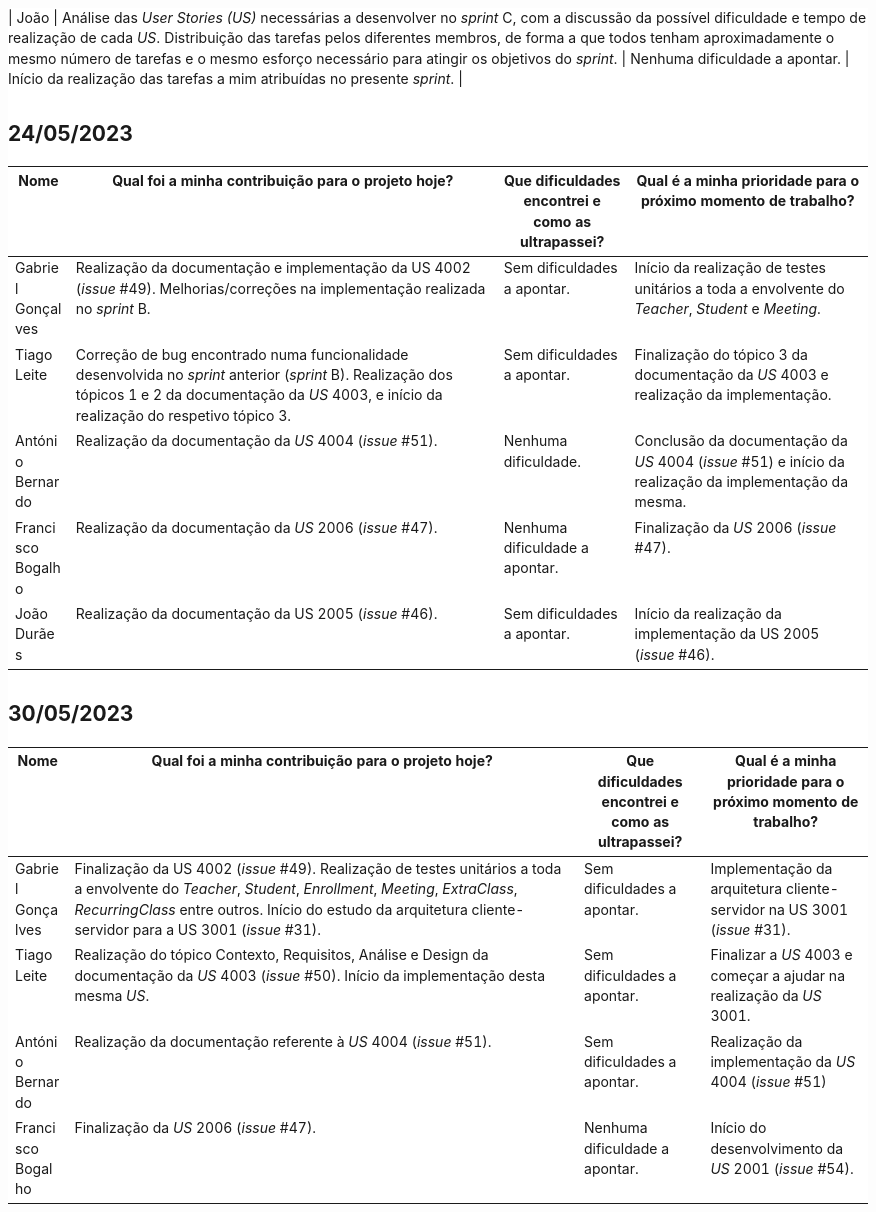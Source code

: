 | João              | Análise das *User Stories (US)* necessárias a desenvolver no *sprint* C, com a discussão da possível dificuldade e tempo de realização de cada *US*. Distribuição das tarefas pelos diferentes membros, de forma a que todos tenham aproximadamente o mesmo número de tarefas e o mesmo esforço necessário para atingir os objetivos do *sprint*.  | Nenhuma dificuldade a apontar.                    | Início da realização das tarefas a mim atribuídas no presente *sprint*.      |

## 24/05/2023

| Nome              | Qual foi a minha contribuição para o projeto hoje?                                                                                                                                                      | Que dificuldades encontrei e como as ultrapassei? | Qual é a minha prioridade para o próximo momento de trabalho?                                          |  
|-------------------|---------------------------------------------------------------------------------------------------------------------------------------------------------------------------------------------------------|---------------------------------------------------|--------------------------------------------------------------------------------------------------------|
| Gabriel Gonçalves | Realização da documentação e implementação da US 4002 (*issue* #49). Melhorias/correções na implementação realizada no *sprint* B.                                                                      | Sem dificuldades a apontar.                       | Início da realização de testes unitários a toda a envolvente do *Teacher*, *Student* e *Meeting*.      |
| Tiago Leite       | Correção de bug encontrado numa funcionalidade desenvolvida no *sprint* anterior (*sprint* B). Realização dos tópicos 1 e 2 da documentação da *US* 4003, e início da realização do respetivo tópico 3. | Sem dificuldades a apontar.                       | Finalização do tópico 3 da documentação da *US* 4003 e realização da implementação.                    |
| António Bernardo  | Realização da documentação da *US* 4004 (*issue* #51).                                                                                                                                                  | Nenhuma dificuldade.                              | Conclusão da documentação da *US* 4004 (*issue* #51) e início da realização da implementação da mesma. |
| Francisco Bogalho | Realização da documentação da *US* 2006 (*issue* #47).                                                                                                                                                  | Nenhuma dificuldade a apontar.                    | Finalização da *US* 2006 (*issue* #47).                                                                |
| João Durães       | Realização da documentação da US 2005 (*issue* #46).                                                                                                                                                    | Sem dificuldades a apontar.                       | Início da realização da implementação da US 2005 (*issue* #46).                                        |

## 30/05/2023

| Nome              | Qual foi a minha contribuição para o projeto hoje?                                                                                                                                                                                                                     | Que dificuldades encontrei e como as ultrapassei? | Qual é a minha prioridade para o próximo momento de trabalho?           |  
|-------------------|------------------------------------------------------------------------------------------------------------------------------------------------------------------------------------------------------------------------------------------------------------------------|---------------------------------------------------|-------------------------------------------------------------------------|
| Gabriel Gonçalves | Finalização da US 4002 (*issue* #49). Realização de testes unitários a toda a envolvente do *Teacher*, *Student*, *Enrollment*, *Meeting*, *ExtraClass*, *RecurringClass* entre outros. Início do estudo da arquitetura cliente-servidor para a US 3001 (*issue* #31). | Sem dificuldades a apontar.                       | Implementação da arquitetura cliente-servidor na US 3001 (*issue* #31). |
| Tiago Leite       | Realização do tópico Contexto, Requisitos, Análise e Design da documentação da *US* 4003 (*issue* #50). Início da implementação desta mesma *US*.                                                                                                                      | Sem dificuldades a apontar.                       | Finalizar a *US* 4003 e começar a ajudar na realização da *US* 3001.    |
| António Bernardo  | Realização da documentação referente à *US* 4004 (*issue* #51).                                                                                                                                                                                                        | Sem dificuldades a apontar.                       | Realização da implementação da *US* 4004 (*issue* #51)                  |
| Francisco Bogalho | Finalização da *US* 2006 (*issue* #47).                                                                                                                                                                                                                                | Nenhuma dificuldade a apontar.                    | Início do desenvolvimento da *US* 2001 (*issue* #54).                   |